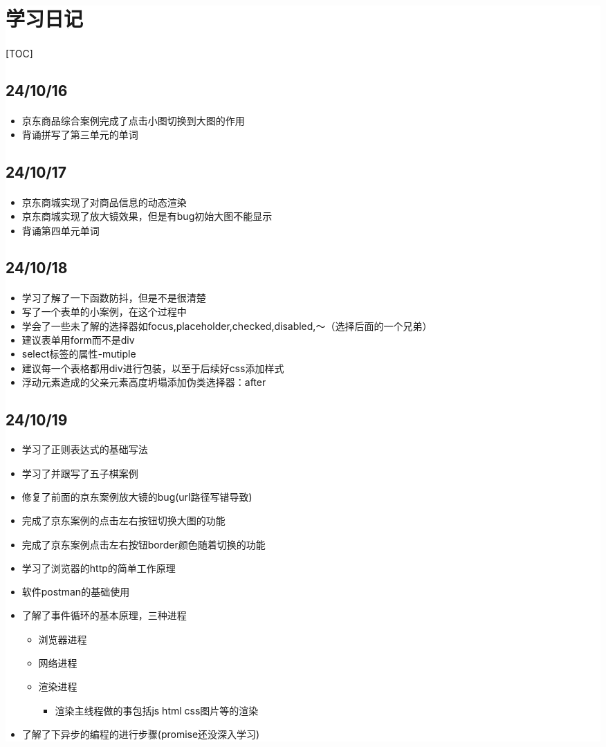 # 学习日记

[TOC]



## 24/10/16

- 京东商品综合案例完成了点击小图切换到大图的作用
- 背诵拼写了第三单元的单词

## 24/10/17

- 京东商城实现了对商品信息的动态渲染
- 京东商城实现了放大镜效果，但是有bug初始大图不能显示
- 背诵第四单元单词

## 24/10/18

- 学习了解了一下函数防抖，但是不是很清楚
- 写了一个表单的小案例，在这个过程中
- 学会了一些未了解的选择器如focus,placeholder,checked,disabled,～（选择后面的一个兄弟）
- 建议表单用form而不是div
- select标签的属性-mutiple
- 建议每一个表格都用div进行包装，以至于后续好css添加样式
- 浮动元素造成的父亲元素高度坍塌添加伪类选择器：after

## 24/10/19

- 学习了正则表达式的基础写法

- 学习了并跟写了五子棋案例

- 修复了前面的京东案例放大镜的bug(url路径写错导致)

- 完成了京东案例的点击左右按钮切换大图的功能

- 完成了京东案例点击左右按钮border颜色随着切换的功能

- 学习了浏览器的http的简单工作原理

- 软件postman的基础使用

- 了解了事件循环的基本原理，三种进程

  - 浏览器进程


  - 网络进程


  - 渲染进程
    - 渲染主线程做的事包括js html css图片等的渲染

- 了解了下异步的编程的进行步骤(promise还没深入学习)
